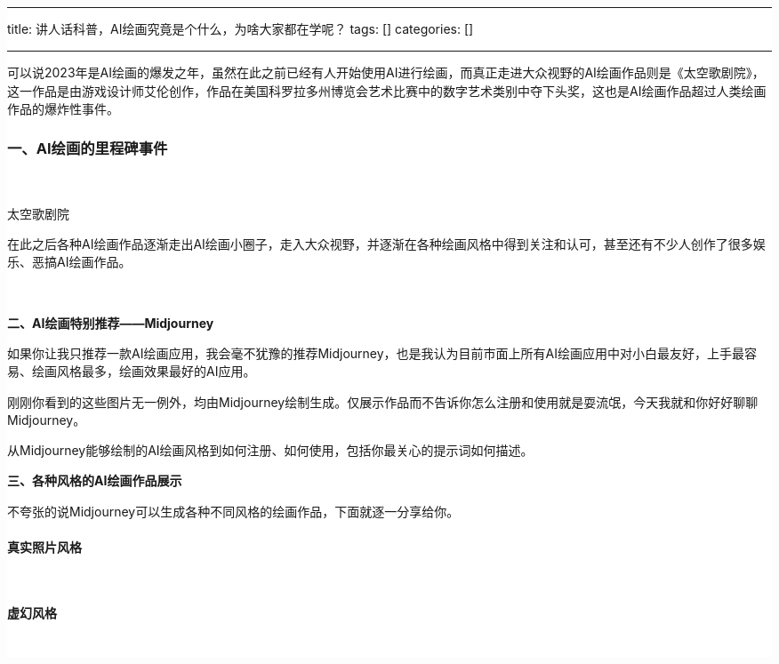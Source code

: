 
--- 
title:  讲人话科普，AI绘画究竟是个什么，为啥大家都在学呢？ 
tags: []
categories: [] 

---
可以说2023年是AI绘画的爆发之年，虽然在此之前已经有人开始使用AI进行绘画，而真正走进大众视野的AI绘画作品则是《太空歌剧院》，这一作品是由游戏设计师艾伦创作，作品在美国科罗拉多州博览会艺术比赛中的数字艺术类别中夺下头奖，这也是AI绘画作品超过人类绘画作品的爆炸性事件。

### **一、AI绘画的里程碑事件**

<img src="https://img-blog.csdnimg.cn/img_convert/6d90a9998c20c7b93749edeecf378f6b.jpeg" alt="">

太空歌剧院

在此之后各种AI绘画作品逐渐走出AI绘画小圈子，走入大众视野，并逐渐在各种绘画风格中得到关注和认可，甚至还有不少人创作了很多娱乐、恶搞AI绘画作品。

<img src="https://img-blog.csdnimg.cn/img_convert/ac749de48741db7fb4a3e25ae03de860.jpeg" alt="">

<img src="https://img-blog.csdnimg.cn/img_convert/41e50565f50c5f083fdc4ece243e2947.jpeg" alt="">

<img src="https://img-blog.csdnimg.cn/img_convert/c41996aa0531b5ea857615718d7f4d58.jpeg" alt="">

**二、AI绘画特别推荐——Midjourney**

如果你让我只推荐一款AI绘画应用，我会毫不犹豫的推荐Midjourney，也是我认为目前市面上所有AI绘画应用中对小白最友好，上手最容易、绘画风格最多，绘画效果最好的AI应用。

刚刚你看到的这些图片无一例外，均由Midjourney绘制生成。仅展示作品而不告诉你怎么注册和使用就是耍流氓，今天我就和你好好聊聊Midjourney。

从Midjourney能够绘制的AI绘画风格到如何注册、如何使用，包括你最关心的提示词如何描述。

**三、各种风格的AI绘画作品展示**

不夸张的说Midjourney可以生成各种不同风格的绘画作品，下面就逐一分享给你。

#### 

**真实照片风格**

<img src="https://img-blog.csdnimg.cn/img_convert/fe6bd4e39fcaac07b0262854b362d158.jpeg" alt="">

<img src="https://img-blog.csdnimg.cn/img_convert/604ce029fc7c5a2e68799cbb80133eeb.jpeg" alt="">

<img src="https://img-blog.csdnimg.cn/img_convert/e73d6824b96af2b5846b1701f155af57.jpeg" alt="">

<img src="https://img-blog.csdnimg.cn/img_convert/6959a683cc694df0a092d11e2c396884.jpeg" alt="">

<img src="https://img-blog.csdnimg.cn/img_convert/ca1145541cc0962ceddfa71897c7b195.jpeg" alt="">

<img src="https://img-blog.csdnimg.cn/img_convert/804f76fb44b1540eb4a7726b8ccaf150.jpeg" alt="">

#### **虚幻风格**

<img src="https://img-blog.csdnimg.cn/img_convert/75351bf1a7ab2ce3550acc68ba1dd164.jpeg" alt="">
